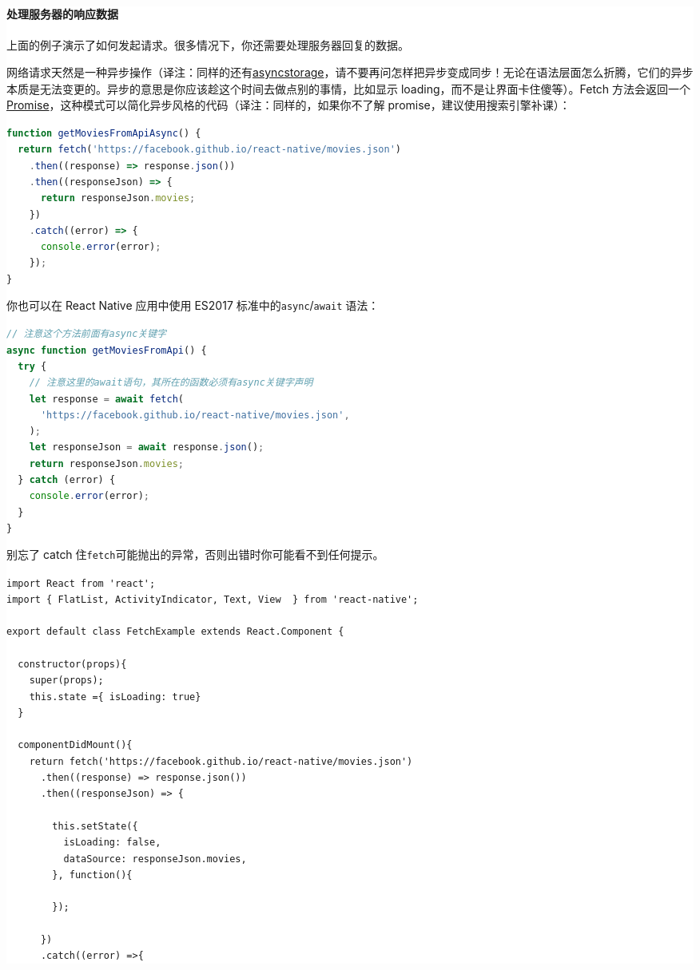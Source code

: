 #### 处理服务器的响应数据

上面的例子演示了如何发起请求。很多情况下，你还需要处理服务器回复的数据。

网络请求天然是一种异步操作（译注：同样的还有[asyncstorage](asyncstorage.html)，请不要再问怎样把异步变成同步！无论在语法层面怎么折腾，它们的异步本质是无法变更的。异步的意思是你应该趁这个时间去做点别的事情，比如显示 loading，而不是让界面卡住傻等）。Fetch 方法会返回一个[Promise](https://developer.mozilla.org/en-US/docs/Web/JavaScript/Reference/Global_Objects/Promise)，这种模式可以简化异步风格的代码（译注：同样的，如果你不了解 promise，建议使用搜索引擎补课）：

```javascript
function getMoviesFromApiAsync() {
  return fetch('https://facebook.github.io/react-native/movies.json')
    .then((response) => response.json())
    .then((responseJson) => {
      return responseJson.movies;
    })
    .catch((error) => {
      console.error(error);
    });
}
```

你也可以在 React Native 应用中使用 ES2017 标准中的`async`/`await` 语法：

```javascript
// 注意这个方法前面有async关键字
async function getMoviesFromApi() {
  try {
    // 注意这里的await语句，其所在的函数必须有async关键字声明
    let response = await fetch(
      'https://facebook.github.io/react-native/movies.json',
    );
    let responseJson = await response.json();
    return responseJson.movies;
  } catch (error) {
    console.error(error);
  }
}
```

别忘了 catch 住`fetch`可能抛出的异常，否则出错时你可能看不到任何提示。

```SnackPlayer name=Fetch%20Example
import React from 'react';
import { FlatList, ActivityIndicator, Text, View  } from 'react-native';

export default class FetchExample extends React.Component {

  constructor(props){
    super(props);
    this.state ={ isLoading: true}
  }

  componentDidMount(){
    return fetch('https://facebook.github.io/react-native/movies.json')
      .then((response) => response.json())
      .then((responseJson) => {

        this.setState({
          isLoading: false,
          dataSource: responseJson.movies,
        }, function(){

        });

      })
      .catch((error) =>{
```